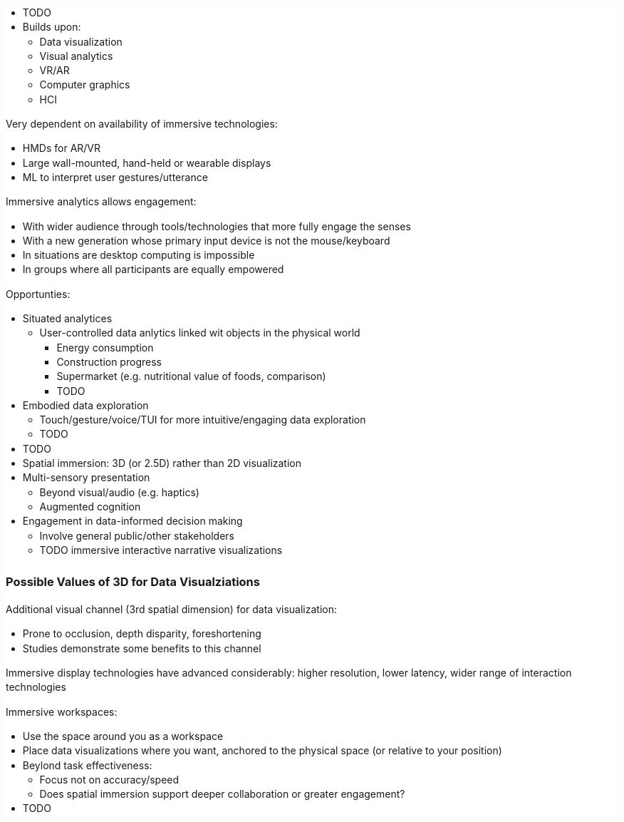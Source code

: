 - TODO
- Builds upon:
  - Data visualization
  - Visual analytics
  - VR/AR
  - Computer graphics
  - HCI

Very dependent on availability of immersive technologies:
- HMDs for AR/VR
- Large wall-mounted, hand-held or wearable displays
- ML to interpret user gestures/utterance

Immersive analytics allows engagement:

- With wider audience through tools/technologies that more fully engage the senses
- With a new generation whose primary input device is not the mouse/keyboard
- In situations are desktop computing is impossible
- In groups where all participants are equally empowered

Opportunties:

- Situated analytices
  - User-controlled data anlytics linked wit objects in the physical world
    - Energy consumption
    - Construction progress
    - Supermarket (e.g. nutritional value of foods, comparison)
    - TODO
- Embodied data exploration
  - Touch/gesture/voice/TUI for more intuitive/engaging data exploration
  - TODO
- TODO
- Spatial immersion: 3D (or 2.5D) rather than 2D visualization
- Multi-sensory presentation
  - Beyond visual/audio (e.g. haptics)
  - Augmented cognition
- Engagement in data-informed decision making
  - Involve general public/other stakeholders
  - TODO immersive interactive narrative visualizations


### Possible Values of 3D for Data Visualziations

Additional visual channel (3rd spatial dimension) for data visualization:

- Prone to occlusion, depth disparity, foreshortening
- Studies demonstrate some benefits to this channel

Immersive display technologies have advanced considerably: higher resolution, lower latency, wider range of interaction technologies

Immersive workspaces:

- Use the space around you as a workspace
- Place data visualizations where you want, anchored to the physical space (or relative to your position)
- Beylond task effectiveness:
  - Focus not on accuracy/speed
  - Does spatial immersion support deeper collaboration or greater engagement?
- TODO
